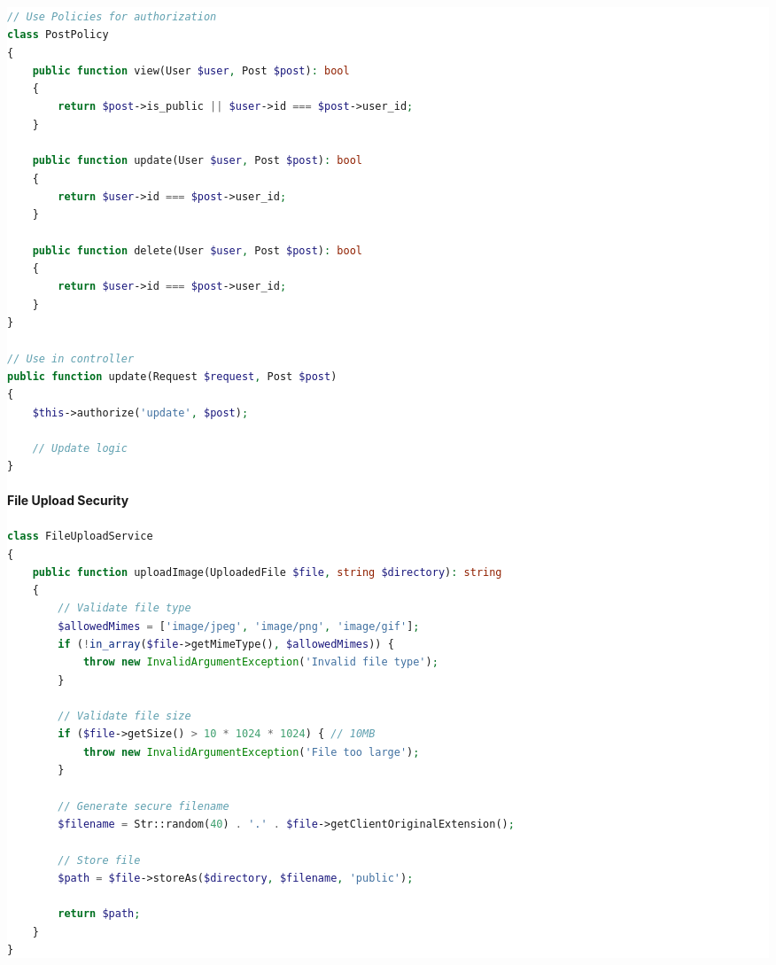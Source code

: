 ```php
// Use Policies for authorization
class PostPolicy
{
    public function view(User $user, Post $post): bool
    {
        return $post->is_public || $user->id === $post->user_id;
    }

    public function update(User $user, Post $post): bool
    {
        return $user->id === $post->user_id;
    }

    public function delete(User $user, Post $post): bool
    {
        return $user->id === $post->user_id;
    }
}

// Use in controller
public function update(Request $request, Post $post)
{
    $this->authorize('update', $post);
    
    // Update logic
}
```

#### File Upload Security

```php
class FileUploadService
{
    public function uploadImage(UploadedFile $file, string $directory): string
    {
        // Validate file type
        $allowedMimes = ['image/jpeg', 'image/png', 'image/gif'];
        if (!in_array($file->getMimeType(), $allowedMimes)) {
            throw new InvalidArgumentException('Invalid file type');
        }

        // Validate file size
        if ($file->getSize() > 10 * 1024 * 1024) { // 10MB
            throw new InvalidArgumentException('File too large');
        }

        // Generate secure filename
        $filename = Str::random(40) . '.' . $file->getClientOriginalExtension();
        
        // Store file
        $path = $file->storeAs($directory, $filename, 'public');
        
        return $path;
    }
}
```
